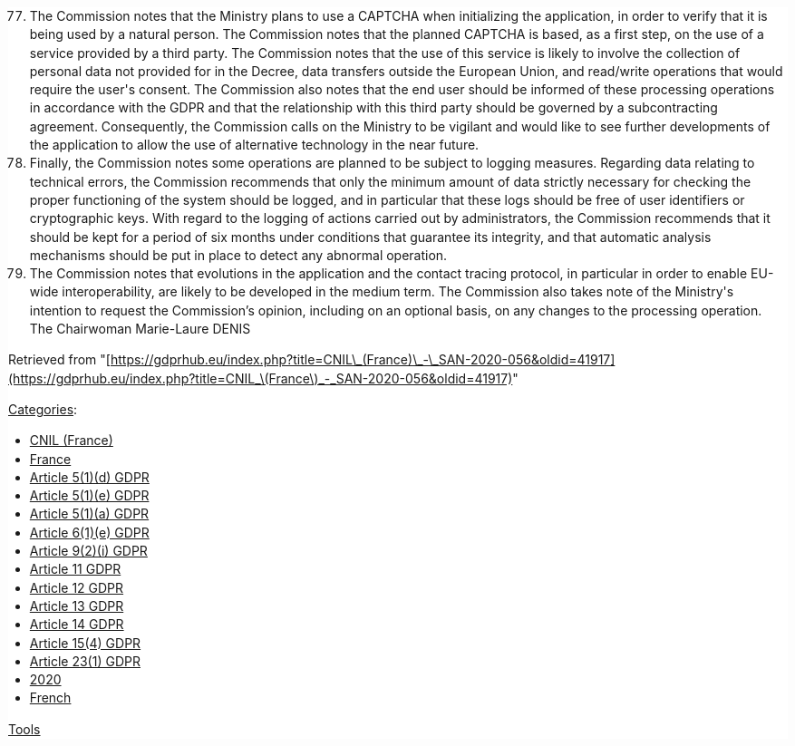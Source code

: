 77. The Commission notes that the Ministry plans to use a CAPTCHA when initializing the application, in order to verify that it is being used by a natural person. The Commission notes that the planned CAPTCHA is based, as a first step, on the use of a service provided by a third party. The Commission notes that the use of this service is likely to involve the collection of personal data not provided for in the Decree, data transfers outside the European Union, and read/write operations that would require the user's consent. The Commission also notes that the end user should be informed of these processing operations in accordance with the GDPR and that the relationship with this third party should be governed by a subcontracting agreement. Consequently, the Commission calls on the Ministry to be vigilant and would like to see further developments of the application to allow the use of alternative technology in the near future.
78. Finally, the Commission notes some operations are planned to be subject to logging measures. Regarding data relating to technical errors, the Commission recommends that only the minimum amount of data strictly necessary for checking the proper functioning of the system should be logged, and in particular that these logs should be free of user identifiers or cryptographic keys. With regard to the logging of actions carried out by administrators, the Commission recommends that it should be kept for a period of six months under conditions that guarantee its integrity, and that automatic analysis mechanisms should be put in place to detect any abnormal operation.
79. The Commission notes that evolutions in the application and the contact tracing protocol, in particular in order to enable EU-wide interoperability, are likely to be developed in the medium term. The Commission also takes note of the Ministry's intention to request the Commission’s opinion, including on an optional basis, on any changes to the processing operation.
The Chairwoman Marie-Laure DENIS

Retrieved from "[https://gdprhub.eu/index.php?title=CNIL\_(France)\_-\_SAN-2020-056&oldid=41917](https://gdprhub.eu/index.php?title=CNIL_\(France\)_-_SAN-2020-056&oldid=41917)"

[Categories](/index.php?title=Special:Categories "Special:Categories"):

*   [CNIL (France)](/index.php?title=Category:CNIL_\(France\) "Category:CNIL (France)")
*   [France](/index.php?title=Category:France "Category:France")
*   [Article 5(1)(d) GDPR](/index.php?title=Category:Article_5\(1\)\(d\)_GDPR "Category:Article 5(1)(d) GDPR")
*   [Article 5(1)(e) GDPR](/index.php?title=Category:Article_5\(1\)\(e\)_GDPR "Category:Article 5(1)(e) GDPR")
*   [Article 5(1)(a) GDPR](/index.php?title=Category:Article_5\(1\)\(a\)_GDPR "Category:Article 5(1)(a) GDPR")
*   [Article 6(1)(e) GDPR](/index.php?title=Category:Article_6\(1\)\(e\)_GDPR "Category:Article 6(1)(e) GDPR")
*   [Article 9(2)(i) GDPR](/index.php?title=Category:Article_9\(2\)\(i\)_GDPR "Category:Article 9(2)(i) GDPR")
*   [Article 11 GDPR](/index.php?title=Category:Article_11_GDPR "Category:Article 11 GDPR")
*   [Article 12 GDPR](/index.php?title=Category:Article_12_GDPR "Category:Article 12 GDPR")
*   [Article 13 GDPR](/index.php?title=Category:Article_13_GDPR "Category:Article 13 GDPR")
*   [Article 14 GDPR](/index.php?title=Category:Article_14_GDPR "Category:Article 14 GDPR")
*   [Article 15(4) GDPR](/index.php?title=Category:Article_15\(4\)_GDPR "Category:Article 15(4) GDPR")
*   [Article 23(1) GDPR](/index.php?title=Category:Article_23\(1\)_GDPR "Category:Article 23(1) GDPR")
*   [2020](/index.php?title=Category:2020 "Category:2020")
*   [French](/index.php?title=Category:French "Category:French")

[Tools](#)
